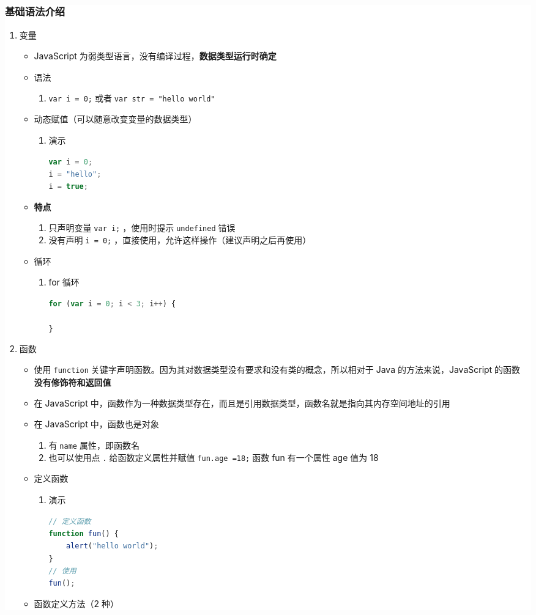 ### 基础语法介绍

1. 变量

   - JavaScript 为弱类型语言，没有编译过程，__数据类型运行时确定__

   - 语法

     1. `var i = 0;` 或者 `var str = "hello world"`  

   - 动态赋值（可以随意改变变量的数据类型）

     1. 演示

        ```javascript
        var i = 0;
        i = "hello";
        i = true;
        ```

   - __特点__

     1. 只声明变量 `var i;` ，使用时提示 `undefined` 错误
     2. 没有声明 `i = 0;` ，直接使用，允许这样操作（建议声明之后再使用）
     
   - 循环

     1. for 循环

        ```javascript
        for (var i = 0; i < 3; i++) {
            
        }
        ```

2. 函数

   - 使用 `function` 关键字声明函数。因为其对数据类型没有要求和没有类的概念，所以相对于 Java 的方法来说，JavaScript 的函数 __没有修饰符和返回值__

   - 在 JavaScript 中，函数作为一种数据类型存在，而且是引用数据类型，函数名就是指向其内存空间地址的引用

   - 在 JavaScript 中，函数也是对象

     1. 有 `name` 属性，即函数名
     2. 也可以使用点 `.` 给函数定义属性并赋值 `fun.age =18;` 函数 fun 有一个属性 age 值为 18

   - 定义函数

     1. 演示

        ```javascript
        // 定义函数
        function fun() {
            alert("hello world");
        }
        // 使用
        fun();
        ```

   - 函数定义方法（2 种）
